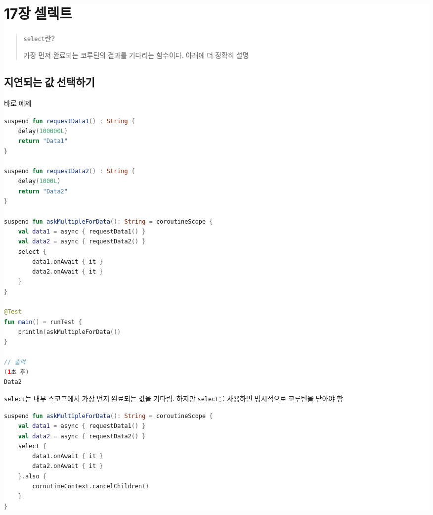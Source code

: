 # 17장 셀렉트

> `select`란?
> 
> 가장 먼저 완료되는 코루틴의 결과를 기다리는 함수이다. 아래에 더 정확히 설명

## 지연되는 값 선택하기

바로 예제

```kotlin
suspend fun requestData1() : String {
	delay(100000L)
	return "Data1"
}

suspend fun requestData2() : String {
	delay(1000L)
	return "Data2"
}

suspend fun askMultipleForData(): String = coroutineScope {
	val data1 = async { requestData1() }
	val data2 = async { requestData2() }
	select {
		data1.onAwait { it }
		data2.onAwait { it }
	}
}

@Test
fun main() = runTest {
	println(askMultipleForData())
}

// 출력
(1초 후)
Data2
```

`select`는 내부 스코프에서 가장 먼저 완료되는 값을 기다림. 하지만 `select`를 사용하면 명시적으로 코루틴을 닫아야 함

```kotlin
suspend fun askMultipleForData(): String = coroutineScope {
	val data1 = async { requestData1() }
	val data2 = async { requestData2() }
	select {
		data1.onAwait { it }
		data2.onAwait { it }
	}.also {
		coroutineContext.cancelChildren()
	}
}
```
